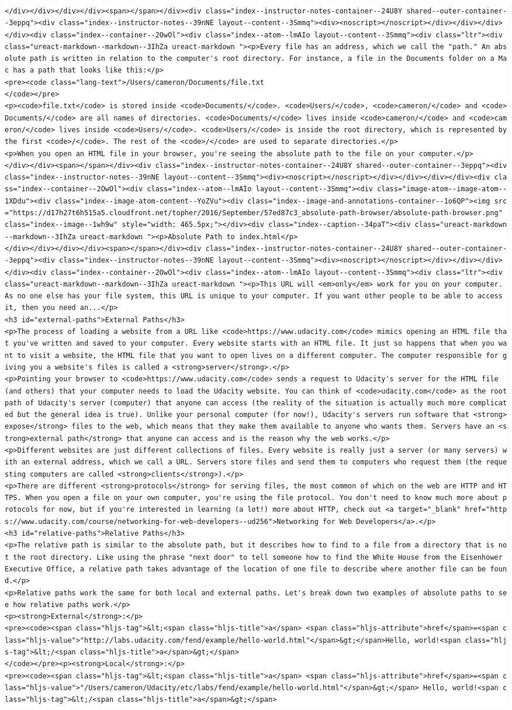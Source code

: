     </div></div></div></div><span></span></div><div class="index--instructor-notes-container--24U8Y shared--outer-container--3eppq"><div class="index--instructor-notes--39nNE layout--content--3Smmq"><div><noscript></noscript></div></div></div></div><div class="index--container--2OwOl"><div class="index--atom--lmAIo layout--content--3Smmq"><div class="ltr"><div class="ureact-markdown--markdown--3IhZa ureact-markdown "><p>Every file has an address, which we call the "path." An absolute path is written in relation to the computer's root directory. For instance, a file in the Documents folder on a Mac has a path that looks like this:</p>
    <pre><code class="lang-text">/Users/cameron/Documents/file.txt
    </code></pre>
    <p><code>file.txt</code> is stored inside <code>Documents/</code>. <code>Users/</code>, <code>cameron/</code> and <code>Documents/</code> are all names of directories. <code>Documents/</code> lives inside <code>cameron/</code> and <code>cameron/</code> lives inside <code>Users/</code>. <code>Users/</code> is inside the root directory, which is represented by the first <code>/</code>. The rest of the <code>/</code> are used to separate directories.</p>
    <p>When you open an HTML file in your browser, you're seeing the absolute path to the file on your computer.</p>
    </div></div><span></span></div><div class="index--instructor-notes-container--24U8Y shared--outer-container--3eppq"><div class="index--instructor-notes--39nNE layout--content--3Smmq"><div><noscript></noscript></div></div></div></div><div class="index--container--2OwOl"><div class="index--atom--lmAIo layout--content--3Smmq"><div class="image-atom--image-atom--1XDdu"><div class="index--image-atom-content--YoZVu"><div class="index--image-and-annotations-container--1o6QP"><img src="https://d17h27t6h515a5.cloudfront.net/topher/2016/September/57ed87c3_absolute-path-browser/absolute-path-browser.png" class="index--image--1wh9w" style="width: 465.5px;"></div><div class="index--caption--34paT"><div class="ureact-markdown--markdown--3IhZa ureact-markdown "><p>Absolute Path to index.html</p>
    </div></div></div></div><span></span></div><div class="index--instructor-notes-container--24U8Y shared--outer-container--3eppq"><div class="index--instructor-notes--39nNE layout--content--3Smmq"><div><noscript></noscript></div></div></div></div><div class="index--container--2OwOl"><div class="index--atom--lmAIo layout--content--3Smmq"><div class="ltr"><div class="ureact-markdown--markdown--3IhZa ureact-markdown "><p>This URL will <em>only</em> work for you on your computer. As no one else has your file system, this URL is unique to your computer. If you want other people to be able to access it, then you need an...</p>
    <h3 id="external-paths">External Paths</h3>
    <p>The process of loading a website from a URL like <code>https://www.udacity.com</code> mimics opening an HTML file that you've written and saved to your computer. Every website starts with an HTML file. It just so happens that when you want to visit a website, the HTML file that you want to open lives on a different computer. The computer responsible for giving you a website's files is called a <strong>server</strong>.</p>
    <p>Pointing your browser to <code>https://www.udacity.com</code> sends a request to Udacity's server for the HTML file (and others) that your computer needs to load the Udacity website. You can think of <code>udacity.com</code> as the root path of Udacity's server (computer) that anyone can access (the reality of the situation is actually much more complicated but the general idea is true). Unlike your personal computer (for now!), Udacity's servers run software that <strong>expose</strong> files to the web, which means that they make them available to anyone who wants them. Servers have an <strong>external path</strong> that anyone can access and is the reason why the web works.</p>
    <p>Different websites are just different collections of files. Every website is really just a server (or many servers) with an external address, which we call a URL. Servers store files and send them to computers who request them (the requesting computers are called <strong>clients</strong>).</p>
    <p>There are different <strong>protocols</strong> for serving files, the most common of which on the web are HTTP and HTTPS. When you open a file on your own computer, you're using the file protocol. You don't need to know much more about protocols for now, but if you're interested in learning (a lot!) more about HTTP, check out <a target="_blank" href="https://www.udacity.com/course/networking-for-web-developers--ud256">Networking for Web Developers</a>.</p>
    <h3 id="relative-paths">Relative Paths</h3>
    <p>The relative path is similar to the absolute path, but it describes how to find to a file from a directory that is not the root directory. Like using the phrase "next door" to tell someone how to find the White House from the Eisenhower Executive Office, a relative path takes advantage of the location of one file to describe where another file can be found.</p>
    <p>Relative paths work the same for both local and external paths. Let's break down two examples of absolute paths to see how relative paths work.</p>
    <p><strong>External</strong>:</p>
    <pre><code><span class="hljs-tag">&lt;<span class="hljs-title">a</span> <span class="hljs-attribute">href</span>=<span class="hljs-value">"http://labs.udacity.com/fend/example/hello-world.html"</span>&gt;</span>Hello, world!<span class="hljs-tag">&lt;/<span class="hljs-title">a</span>&gt;</span>
    </code></pre><p><strong>Local</strong>:</p>
    <pre><code><span class="hljs-tag">&lt;<span class="hljs-title">a</span> <span class="hljs-attribute">href</span>=<span class="hljs-value">"/Users/cameron/Udacity/etc/labs/fend/example/hello-world.html"</span>&gt;</span> Hello, world!<span class="hljs-tag">&lt;/<span class="hljs-title">a</span>&gt;</span>